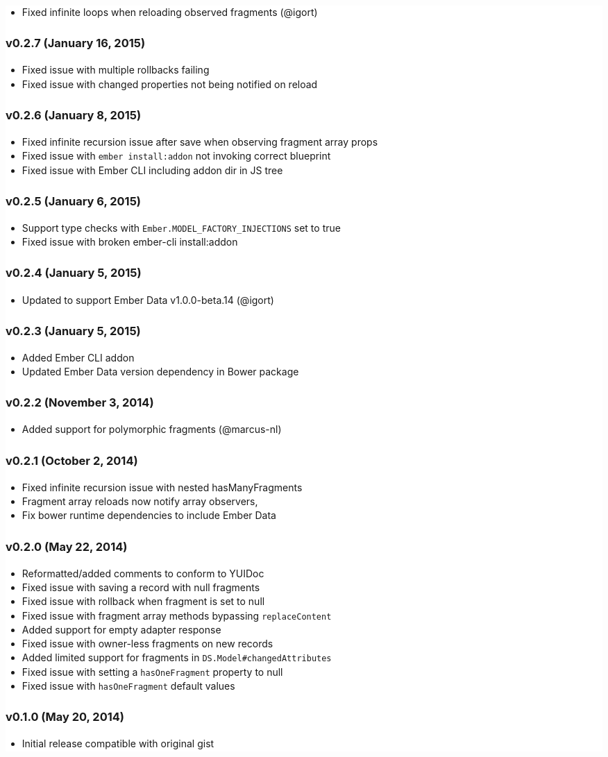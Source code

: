 * Fixed infinite loops when reloading observed fragments (@igort)

### v0.2.7 (January 16, 2015)

* Fixed issue with multiple rollbacks failing
* Fixed issue with changed properties not being notified on reload

### v0.2.6 (January 8, 2015)

* Fixed infinite recursion issue after save when observing fragment array props
* Fixed issue with `ember install:addon` not invoking correct blueprint
* Fixed issue with Ember CLI including addon dir in JS tree

### v0.2.5 (January 6, 2015)

* Support type checks with `Ember.MODEL_FACTORY_INJECTIONS` set to true
* Fixed issue with broken ember-cli install:addon

### v0.2.4 (January 5, 2015)

* Updated to support Ember Data v1.0.0-beta.14 (@igort)

### v0.2.3 (January 5, 2015)

* Added Ember CLI addon
* Updated Ember Data version dependency in Bower package

### v0.2.2 (November 3, 2014)

* Added support for polymorphic fragments (@marcus-nl)

### v0.2.1 (October 2, 2014)

* Fixed infinite recursion issue with nested hasManyFragments
* Fragment array reloads now notify array observers,
* Fix bower runtime dependencies to include Ember Data

### v0.2.0 (May 22, 2014)

* Reformatted/added comments to conform to YUIDoc
* Fixed issue with saving a record with null fragments
* Fixed issue with rollback when fragment is set to null
* Fixed issue with fragment array methods bypassing `replaceContent`
* Added support for empty adapter response
* Fixed issue with owner-less fragments on new records
* Added limited support for fragments in `DS.Model#changedAttributes`
* Fixed issue with setting a `hasOneFragment` property to null
* Fixed issue with `hasOneFragment` default values

### v0.1.0 (May 20, 2014)

* Initial release compatible with original gist
